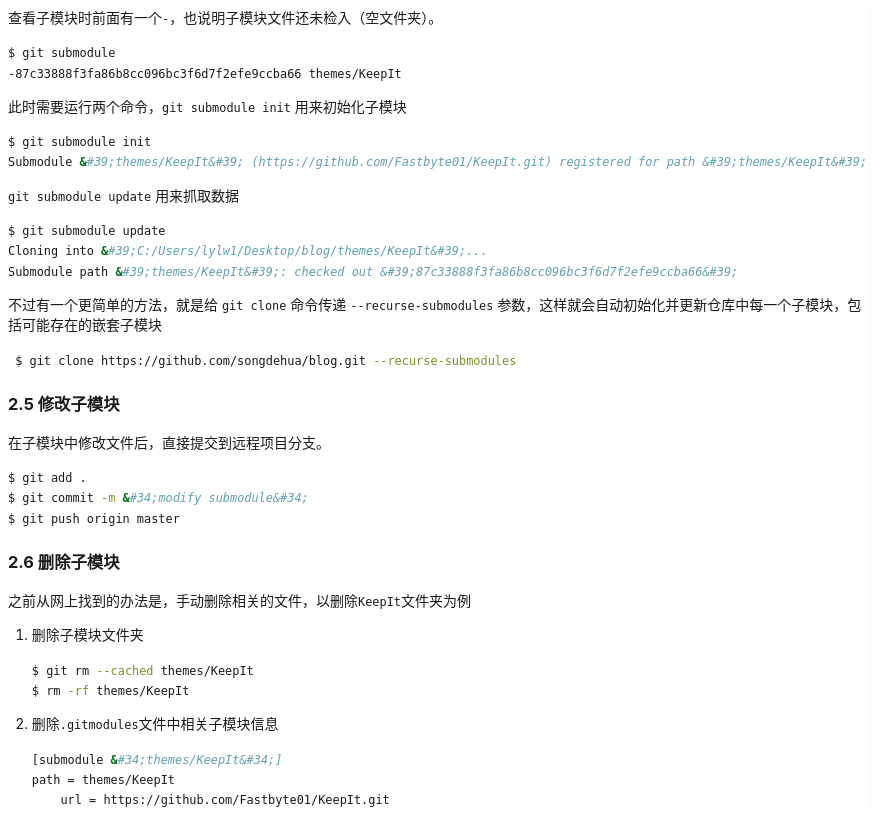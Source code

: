 查看子模块时前面有一个`-`，也说明子模块文件还未检入（空文件夹）。

```bash
$ git submodule
-87c33888f3fa86b8cc096bc3f6d7f2efe9ccba66 themes/KeepIt
```

此时需要运行两个命令，`git submodule init` 用来初始化子模块

```bash
$ git submodule init
Submodule &#39;themes/KeepIt&#39; (https://github.com/Fastbyte01/KeepIt.git) registered for path &#39;themes/KeepIt&#39;
```

 `git submodule update` 用来抓取数据

```bash
$ git submodule update
Cloning into &#39;C:/Users/lylw1/Desktop/blog/themes/KeepIt&#39;...
Submodule path &#39;themes/KeepIt&#39;: checked out &#39;87c33888f3fa86b8cc096bc3f6d7f2efe9ccba66&#39;
```

不过有一个更简单的方法，就是给 `git clone` 命令传递 `--recurse-submodules` 参数，这样就会自动初始化并更新仓库中每一个子模块，包括可能存在的嵌套子模块

```bash
 $ git clone https://github.com/songdehua/blog.git --recurse-submodules
```

### 2.5 修改子模块

在子模块中修改文件后，直接提交到远程项目分支。

```bash
$ git add .
$ git commit -m &#34;modify submodule&#34;
$ git push origin master
```

### 2.6 删除子模块

之前从网上找到的办法是，手动删除相关的文件，以删除`KeepIt`文件夹为例

1.  删除子模块文件夹
    
    ```bash
    $ git rm --cached themes/KeepIt
	$ rm -rf themes/KeepIt
    ```
    
1.  删除`.gitmodules`文件中相关子模块信息
    
    ```bash
    [submodule &#34;themes/KeepIt&#34;]
	path = themes/KeepIt
    	url = https://github.com/Fastbyte01/KeepIt.git
    ```
    